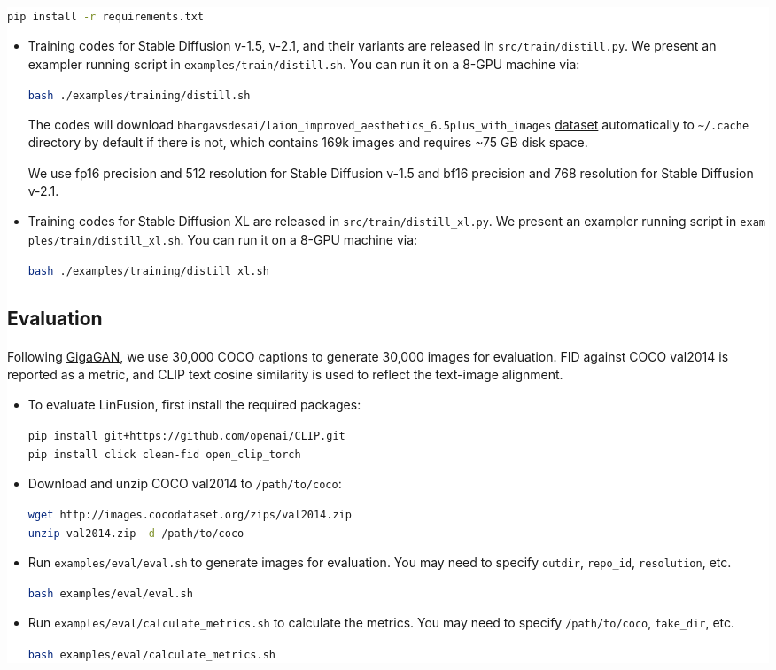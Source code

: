   ```bash
  pip install -r requirements.txt
  ```

* Training codes for Stable Diffusion v-1.5, v-2.1, and their variants are released in `src/train/distill.py`. We present an exampler running script in `examples/train/distill.sh`. You can run it on a 8-GPU machine via:

  ```bash
  bash ./examples/training/distill.sh
  ```

  The codes will download `bhargavsdesai/laion_improved_aesthetics_6.5plus_with_images` [dataset](https://huggingface.co/datasets/bhargavsdesai/laion_improved_aesthetics_6.5plus_with_images) automatically to `~/.cache` directory by default if there is not, which contains 169k images and requires ~75 GB disk space.

  We use fp16 precision and 512 resolution for Stable Diffusion v-1.5 and bf16 precision and 768 resolution for Stable Diffusion v-2.1.

* Training codes for Stable Diffusion XL are released in `src/train/distill_xl.py`. We present an exampler running script in `examples/train/distill_xl.sh`. You can run it on a 8-GPU machine via:

  ```bash
  bash ./examples/training/distill_xl.sh
  ```

## Evaluation

Following [GigaGAN](https://github.com/mingukkang/GigaGAN/tree/main/evaluation), we use 30,000 COCO captions to generate 30,000 images for evaluation. FID against COCO val2014 is reported as a metric, and CLIP text cosine similarity is used to reflect the text-image alignment.

* To evaluate LinFusion, first install the required packages:

  ```bash
  pip install git+https://github.com/openai/CLIP.git
  pip install click clean-fid open_clip_torch
  ```

* Download and unzip COCO val2014 to `/path/to/coco`:

  ```bash
  wget http://images.cocodataset.org/zips/val2014.zip
  unzip val2014.zip -d /path/to/coco
  ```

* Run `examples/eval/eval.sh` to generate images for evaluation. You may need to specify `outdir`, `repo_id`, `resolution`, etc.

  ```bash
  bash examples/eval/eval.sh
  ```

* Run `examples/eval/calculate_metrics.sh` to calculate the metrics. You may need to specify `/path/to/coco`, `fake_dir`, etc.

  ```bash
  bash examples/eval/calculate_metrics.sh
  ```
